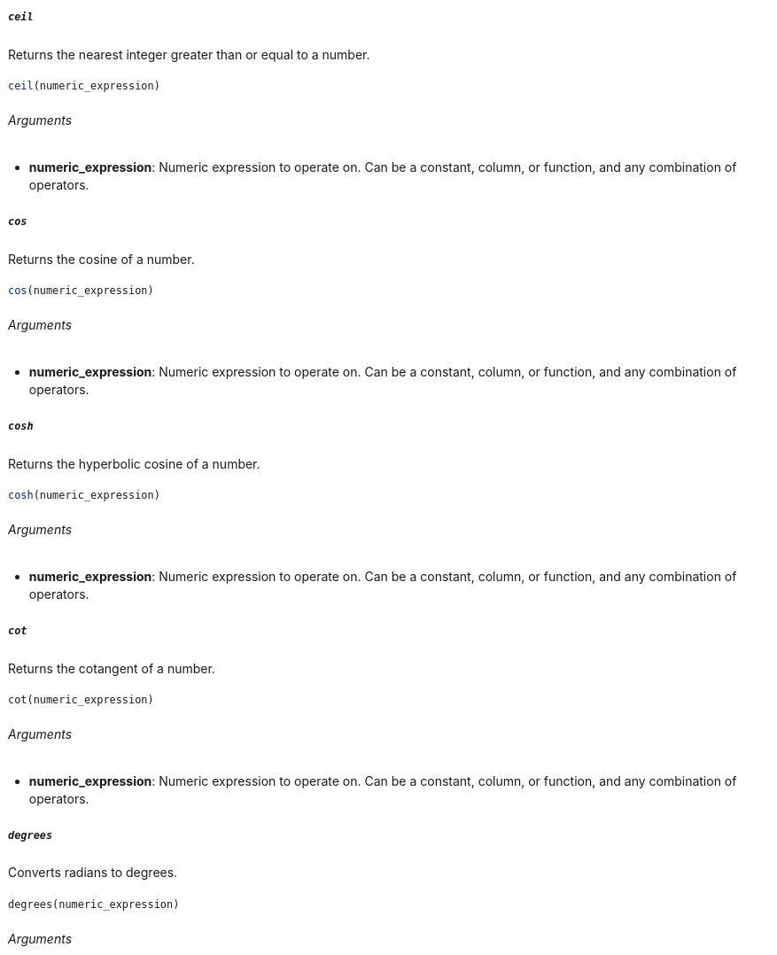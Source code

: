 ##### `ceil`

Returns the nearest integer greater than or equal to a number.

```sql
ceil(numeric_expression)
```

###### Arguments

- **numeric_expression**: Numeric expression to operate on. Can be a constant, column, or function, and any combination of operators.

##### `cos`

Returns the cosine of a number.

```sql
cos(numeric_expression)
```

###### Arguments

- **numeric_expression**: Numeric expression to operate on. Can be a constant, column, or function, and any combination of operators.

##### `cosh`

Returns the hyperbolic cosine of a number.

```sql
cosh(numeric_expression)
```

###### Arguments

- **numeric_expression**: Numeric expression to operate on. Can be a constant, column, or function, and any combination of operators.

##### `cot`

Returns the cotangent of a number.

```sql
cot(numeric_expression)
```

###### Arguments

- **numeric_expression**: Numeric expression to operate on. Can be a constant, column, or function, and any combination of operators.

##### `degrees`

Converts radians to degrees.

```sql
degrees(numeric_expression)
```

###### Arguments
